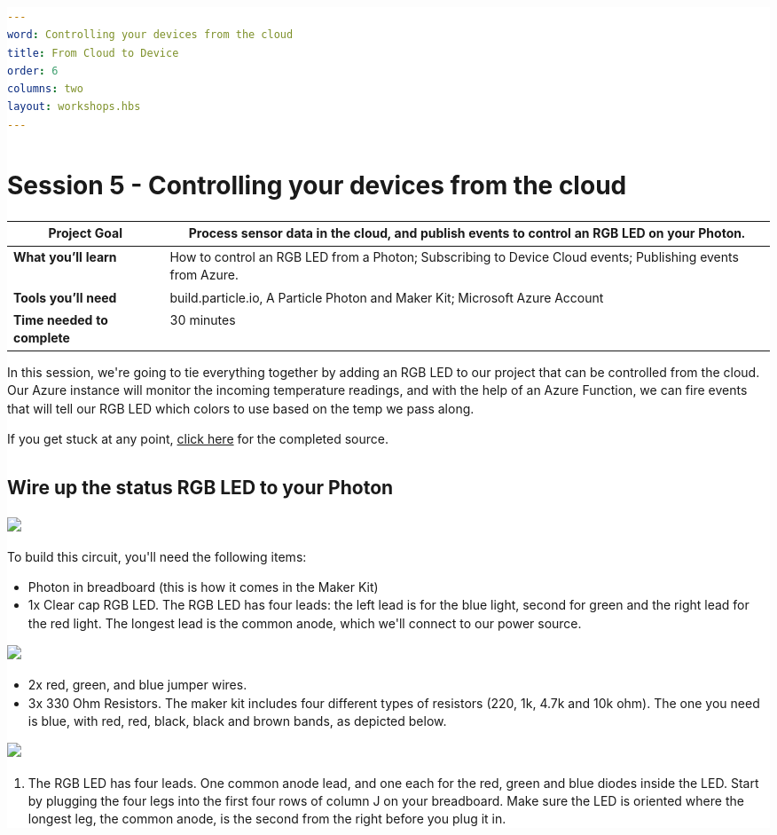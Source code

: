 ```yaml
---
word: Controlling your devices from the cloud
title: From Cloud to Device
order: 6
columns: two
layout: workshops.hbs
---
```


# Session 5 - Controlling your devices from the cloud

| **Project Goal**            | Process sensor data in the cloud, and publish events to control an RGB LED on your Photon.                 |
| --------------------------- | ---------------------------------------------------------------------------------------------------------- |
| **What you’ll learn**       | How to control an RGB LED from a Photon; Subscribing to Device Cloud events; Publishing events from Azure. |
| **Tools you’ll need**       | build.particle.io, A Particle Photon and Maker Kit; Microsoft Azure Account                                |
| **Time needed to complete** | 30 minutes                                                                                                 |

In this session, we're going to tie everything together by adding an RGB LED to our project that can be controlled from the cloud. Our Azure instance will monitor the incoming temperature readings, and with the help of an Azure Function, we can fire events that will tell our RGB LED which colors to use based on the temp we pass along.

If you get stuck at any point, [click here](https://go.particle.io/shared_apps/5b85708299b6c19f4f00008e) for the completed source.

## Wire up the status RGB LED to your Photon

![](/assets/images/workshops/photon-maker-kit/05/rgb-circuit.JPG)

To build this circuit, you'll need the following items:

- Photon in breadboard (this is how it comes in the Maker Kit)
- 1x Clear cap RGB LED. The RGB LED has four leads: the left lead is for the blue light, second for green and the right lead for the red light. The longest lead is the common anode, which we'll connect to our power source.

![](/assets/images/workshops/photon-maker-kit/05/rgbled.JPG)

- 2x red, green, and blue jumper wires.
- 3x 330 Ohm Resistors. The maker kit includes four different types of resistors (220, 1k, 4.7k and 10k ohm). The one you need is blue, with red, red, black, black and brown bands, as depicted below.

![](/assets/images/workshops/photon-maker-kit/05/resistors.JPG)

1. The RGB LED has four leads. One common anode lead, and one each for the red, green and blue diodes inside the LED. Start by plugging the four legs into the first four rows of column J on your breadboard. Make sure the LED is oriented where the longest leg, the common anode, is the second from the right before you plug it in.
